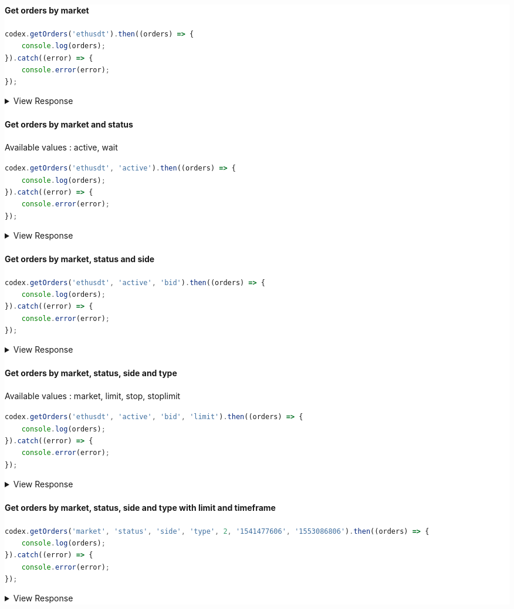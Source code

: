 #### Get orders by market
```javascript
codex.getOrders('ethusdt').then((orders) => {
    console.log(orders);
}).catch((error) => {
    console.error(error);
});
```
<details><summary>View Response</summary></details>

#### Get orders by market and status
Available values : active, wait
```javascript
codex.getOrders('ethusdt', 'active').then((orders) => {
    console.log(orders);
}).catch((error) => {
    console.error(error);
});
```
<details><summary>View Response</summary></details>

#### Get orders by market, status and side
```javascript
codex.getOrders('ethusdt', 'active', 'bid').then((orders) => {
    console.log(orders);
}).catch((error) => {
    console.error(error);
});
```
<details><summary>View Response</summary></details>

#### Get orders by market, status, side and type
Available values : market, limit, stop, stoplimit
```javascript
codex.getOrders('ethusdt', 'active', 'bid', 'limit').then((orders) => {
    console.log(orders);
}).catch((error) => {
    console.error(error);
});
```
<details><summary>View Response</summary></details>

#### Get orders by market, status, side and type with limit and timeframe
```javascript
codex.getOrders('market', 'status', 'side', 'type', 2, '1541477606', '1553086806').then((orders) => {
    console.log(orders);
}).catch((error) => {
    console.error(error);
});
```
<details><summary>View Response</summary></details>
